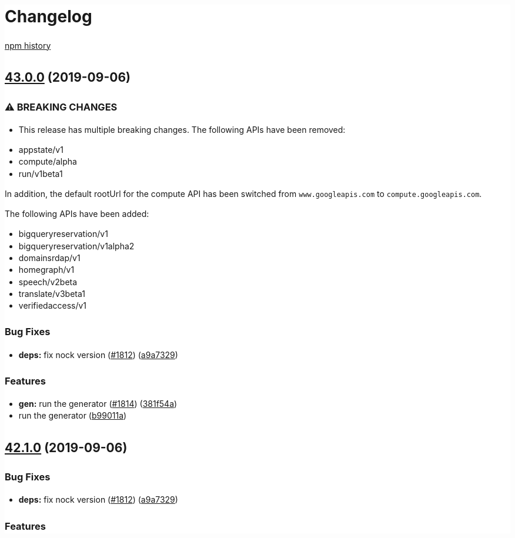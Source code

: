 # Changelog

[npm history][1]

[1]: https://www.npmjs.com/package/googleapis?activeTab=versions

## [43.0.0](https://www.github.com/googleapis/google-api-nodejs-client/compare/v42.0.0...v43.0.0) (2019-09-06)


### ⚠ BREAKING CHANGES

* This release has multiple breaking changes.  The following APIs have been removed:
- appstate/v1
- compute/alpha
- run/v1beta1

In addition, the default rootUrl for the compute API has been switched from `www.googleapis.com` to `compute.googleapis.com`.

The following APIs have been added:
- bigqueryreservation/v1
- bigqueryreservation/v1alpha2
- domainsrdap/v1
- homegraph/v1
- speech/v2beta
- translate/v3beta1
- verifiedaccess/v1

### Bug Fixes

* **deps:** fix nock version ([#1812](https://www.github.com/googleapis/google-api-nodejs-client/issues/1812)) ([a9a7329](https://www.github.com/googleapis/google-api-nodejs-client/commit/a9a7329))


### Features

* **gen:** run the generator ([#1814](https://www.github.com/googleapis/google-api-nodejs-client/issues/1814)) ([381f54a](https://www.github.com/googleapis/google-api-nodejs-client/commit/381f54a))
* run the generator ([b99011a](https://www.github.com/googleapis/google-api-nodejs-client/commit/b99011a))

## [42.1.0](https://www.github.com/googleapis/google-api-nodejs-client/compare/v42.0.0...v42.1.0) (2019-09-06)


### Bug Fixes

* **deps:** fix nock version ([#1812](https://www.github.com/googleapis/google-api-nodejs-client/issues/1812)) ([a9a7329](https://www.github.com/googleapis/google-api-nodejs-client/commit/a9a7329))


### Features
